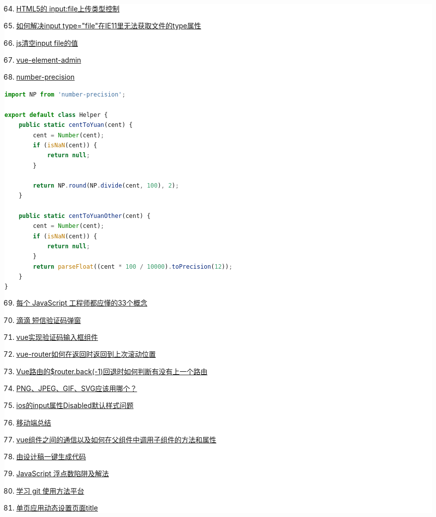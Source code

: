 64. [HTML5的 input:file上传类型控制](https://www.haorooms.com/post/input_file_leixing)

65. [如何解决input type="file"在IE11里无法获取文件的type属性](https://blog.csdn.net/joyvonlee/article/details/91975452)

66. [js清空input file的值](https://blog.csdn.net/lihefei_coder/article/details/76850498)

67. [vue-element-admin](https://github.com/PanJiaChen/vue-element-admin)

68. [number-precision](https://github.com/nefe/number-precision)

```javascript
import NP from 'number-precision';

export default class Helper {
    public static centToYuan(cent) {
        cent = Number(cent);
        if (isNaN(cent)) {
            return null;
        }

        return NP.round(NP.divide(cent, 100), 2);
    }

    public static centToYuanOther(cent) {
        cent = Number(cent);
        if (isNaN(cent)) {
            return null;
        }
        return parseFloat((cent * 100 / 10000).toPrecision(12));
    }
}
```

69. [每个 JavaScript 工程师都应懂的33个概念](https://github.com/stephentian/33-js-concepts)

70. [滴滴 短信验证码弹窗](https://didi.github.io/mand-mobile/#/zh-CN/docs/components/business/captcha)

71. [vue实现验证码输入框组件](https://www.jb51.net/article/130619.htm)

73. [vue-router如何在返回时返回到上次滚动位置](https://blog.csdn.net/zjl516088421/article/details/77937440)

74. [Vue路由的$router.back(-1)回退时如何判断有没有上一个路由](https://segmentfault.com/q/1010000010714863)

75. [PNG、JPEG、GIF、SVG应该用哪个？](https://www.jianshu.com/p/c66f52d875d9)

76. [ios的input属性Disabled默认样式问题](https://www.jianshu.com/p/7747636f7cb6)

77. [移动端总结](https://www.jianshu.com/nb/16348523)

78. [vue组件之间的通信以及如何在父组件中调用子组件的方法和属性](https://www.cnblogs.com/heshan1992/p/6905452.html)

79. [由设计稿一键生成代码](https://imgcook.taobao.org/)

78. [JavaScript 浮点数陷阱及解法](https://blog.csdn.net/VhWfR2u02Q/article/details/78237132)

78. [学习 git 使用方法平台](https://learngitbranching.js.org/)

78. [单页应用动态设置页面title](https://www.cnblogs.com/zifayin/p/7797991.html)
